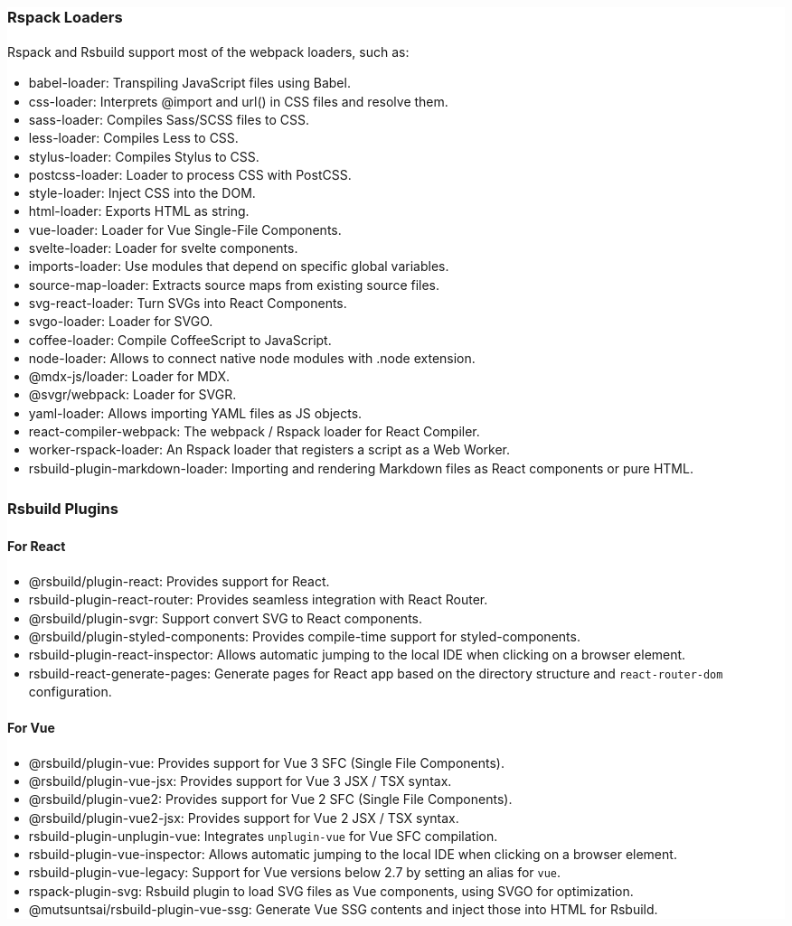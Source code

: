 ### Rspack Loaders

Rspack and Rsbuild support most of the webpack loaders, such as:

-   babel-loader: Transpiling JavaScript files using Babel.
-   css-loader: Interprets @import and url() in CSS files and resolve them.
-   sass-loader: Compiles Sass/SCSS files to CSS.
-   less-loader: Compiles Less to CSS.
-   stylus-loader: Compiles Stylus to CSS.
-   postcss-loader: Loader to process CSS with PostCSS.
-   style-loader: Inject CSS into the DOM.
-   html-loader: Exports HTML as string.
-   vue-loader: Loader for Vue Single-File Components.
-   svelte-loader: Loader for svelte components.
-   imports-loader: Use modules that depend on specific global variables.
-   source-map-loader: Extracts source maps from existing source files.
-   svg-react-loader: Turn SVGs into React Components.
-   svgo-loader: Loader for SVGO.
-   coffee-loader: Compile CoffeeScript to JavaScript.
-   node-loader: Allows to connect native node modules with .node extension.
-   @mdx-js/loader: Loader for MDX.
-   @svgr/webpack: Loader for SVGR.
-   yaml-loader: Allows importing YAML files as JS objects.
-   react-compiler-webpack: The webpack / Rspack loader for React Compiler.
-   worker-rspack-loader: An Rspack loader that registers a script as a Web Worker.
-   rsbuild-plugin-markdown-loader: Importing and rendering Markdown files as React components or pure HTML.

### Rsbuild Plugins

#### For React

-   @rsbuild/plugin-react: Provides support for React.
-   rsbuild-plugin-react-router: Provides seamless integration with React Router.
-   @rsbuild/plugin-svgr: Support convert SVG to React components.
-   @rsbuild/plugin-styled-components: Provides compile-time support for styled-components.
-   rsbuild-plugin-react-inspector: Allows automatic jumping to the local IDE when clicking on a browser element.
-   rsbuild-react-generate-pages: Generate pages for React app based on the directory structure and `react-router-dom` configuration.

#### For Vue

-   @rsbuild/plugin-vue: Provides support for Vue 3 SFC (Single File Components).
-   @rsbuild/plugin-vue-jsx: Provides support for Vue 3 JSX / TSX syntax.
-   @rsbuild/plugin-vue2: Provides support for Vue 2 SFC (Single File Components).
-   @rsbuild/plugin-vue2-jsx: Provides support for Vue 2 JSX / TSX syntax.
-   rsbuild-plugin-unplugin-vue: Integrates `unplugin-vue` for Vue SFC compilation.
-   rsbuild-plugin-vue-inspector: Allows automatic jumping to the local IDE when clicking on a browser element.
-   rsbuild-plugin-vue-legacy: Support for Vue versions below 2.7 by setting an alias for `vue`.
-   rspack-plugin-svg: Rsbuild plugin to load SVG files as Vue components, using SVGO for optimization.
-   @mutsuntsai/rsbuild-plugin-vue-ssg: Generate Vue SSG contents and inject those into HTML for Rsbuild.
